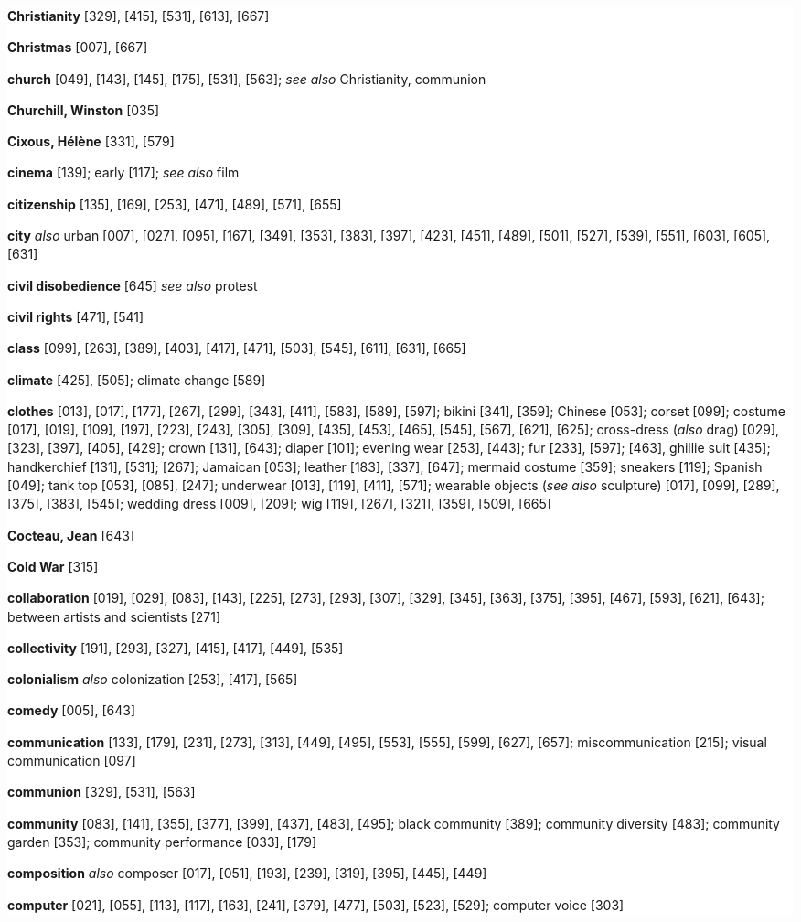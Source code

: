 **Christianity** [329], [415], [531], [613], [667]

**Christmas** [007], [667]

**church** [049], [143], [145], [175], [531], [563]; _see also_ <span class="see-also">Christianity</span>, <span class="see-also">communion</span>

**Churchill, Winston** [035]

**Cixous, Hélène** [331], [579]

**cinema** [139]; early [117]; _see also_ <span class="see-also">film</span>

**citizenship** [135], [169], [253], [471], [489], [571], [655]

**city** _also_ <span class="see-also">urban</span> [007], [027], [095], [167], [349], [353], [383], [397], [423], [451], [489], [501], [527], [539], [551], [603], [605], [631]

**civil disobedience** [645] _see also_ <span class="see-also">protest</span>

**civil rights** [471], [541]

**class** [099], [263], [389], [403], [417], [471], [503], [545], [611], [631], [665]

**climate** [425], [505]; climate change [589]

**clothes** [013], [017], [177], [267], [299], [343], [411], [583], [589], [597]; bikini [341], [359]; Chinese [053]; corset [099]; costume [017], [019], [109], [197], [223], [243], [305], [309], [435], [453], [465], [545], [567], [621], [625]; cross-dress (_also_ <span class="see-also">drag</span>) [029], [323], [397], [405], [429]; crown [131], [643]; diaper [101]; evening wear [253], [443]; fur [233], [597]; [463], ghillie suit [435]; handkerchief [131], [531]; [267]; Jamaican [053]; leather [183], [337], [647]; mermaid costume [359]; sneakers [119]; Spanish [049]; tank top [053], [085], [247]; underwear [013], [119], [411], [571]; wearable objects (_see also_ <span class="see-also">sculpture</span>) [017], [099], [289], [375], [383], [545]; wedding dress [009], [209]; wig [119], [267], [321], [359], [509], [665]

**Cocteau, Jean** [643]

**Cold War** [315]

**collaboration** [019], [029], [083], [143], [225], [273], [293], [307], [329], [345], [363], [375], [395], [467], [593], [621], [643]; between artists and scientists [271]

**collectivity** [191], [293], [327], [415], [417], [449], [535]

**colonialism** _also_ <span class="see-also">colonization</span> [253], [417], [565]

**comedy** [005], [643]

**communication** [133], [179], [231], [273], [313], [449], [495], [553], [555], [599], [627], [657]; miscommunication [215]; visual communication [097]

**communion** [329], [531], [563]

**community** [083], [141], [355], [377], [399], [437], [483], [495]; black community [389]; community diversity [483]; community garden [353]; community performance [033], [179]

**composition** _also_ <span class="see-also">composer</span> [017], [051], [193], [239], [319], [395], [445], [449]

**computer** [021], [055], [113], [117], [163], [241], [379], [477], [503], [523], [529]; computer voice [303]
